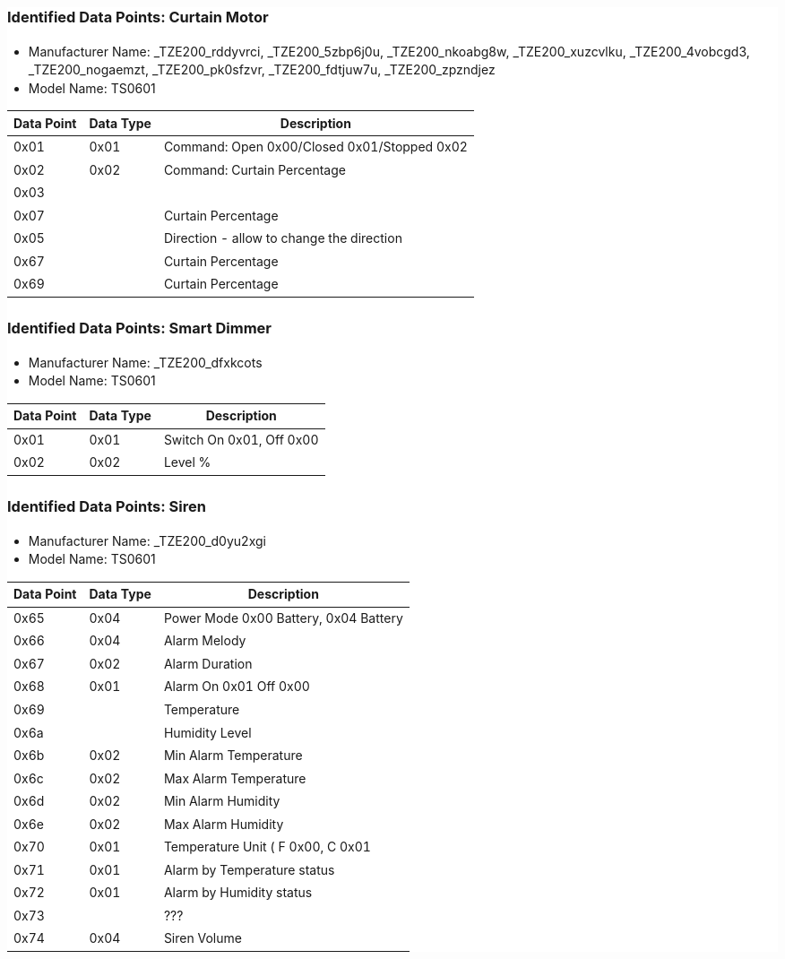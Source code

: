 ### Identified Data Points: Curtain Motor

* Manufacturer Name: \_TZE200_rddyvrci, \_TZE200_5zbp6j0u, \_TZE200_nkoabg8w, \_TZE200_xuzcvlku, \_TZE200_4vobcgd3, \_TZE200_nogaemzt, \_TZE200_pk0sfzvr, \_TZE200_fdtjuw7u, \_TZE200_zpzndjez
* Model Name: TS0601

| Data Point | Data Type |  Description |
| ---------- | --------- |  ----------- |
| 0x01       |  0x01     |  Command: Open 0x00/Closed 0x01/Stopped 0x02|
| 0x02       |  0x02     |  Command: Curtain Percentage |
| 0x03       |           |   |
| 0x07       |           |  Curtain Percentage |
| 0x05       |           |  Direction - allow to change the direction |
| 0x67       |           |  Curtain Percentage |
| 0x69       |           |  Curtain Percentage |

### Identified Data Points: Smart Dimmer

* Manufacturer Name: \_TZE200_dfxkcots
* Model Name: TS0601

| Data Point | Data Type |  Description |
| ---------- | --------- |  ----------- |
| 0x01       |  0x01     |  Switch On 0x01, Off 0x00 |
| 0x02       |  0x02     |  Level % |

### Identified Data Points: Siren

* Manufacturer Name: \_TZE200_d0yu2xgi
* Model Name: TS0601

| Data Point | Data Type |  Description |
| ---------- | --------- |  ----------- |
|  0x65      |   0x04    |  Power Mode 0x00 Battery, 0x04 Battery |
|  0x66      |   0x04    |  Alarm Melody            |
|  0x67      |   0x02    |  Alarm Duration
|  0x68      |   0x01    |  Alarm On 0x01 Off 0x00            |
|  0x69      |           |  Temperature            |
|  0x6a      |           |  Humidity Level            |
|  0x6b      |   0x02    |  Min Alarm Temperature            |
|  0x6c      |   0x02    |  Max Alarm Temperature            |
|  0x6d      |   0x02    |  Min Alarm Humidity            |
|  0x6e      |   0x02    |  Max Alarm Humidity            |
|  0x70      |   0x01    |  Temperature Unit ( F 0x00, C 0x01 |
|  0x71      |   0x01    |  Alarm by Temperature status |
|  0x72      |   0x01    |  Alarm by Humidity status |
|  0x73      |           |  ??? |
|  0x74      |   0x04    |  Siren Volume |
